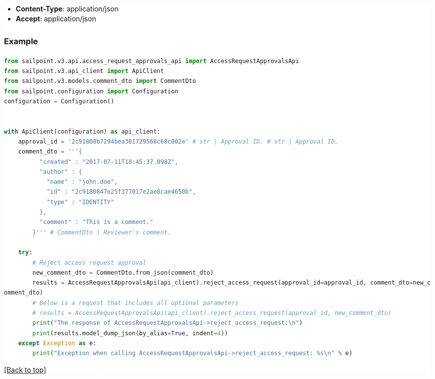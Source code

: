 - **Content-Type**: application/json
- **Accept**: application/json

### Example

```python
from sailpoint.v3.api.access_request_approvals_api import AccessRequestApprovalsApi
from sailpoint.v3.api_client import ApiClient
from sailpoint.v3.models.comment_dto import CommentDto
from sailpoint.configuration import Configuration
configuration = Configuration()


with ApiClient(configuration) as api_client:
    approval_id = '2c91808b7294bea301729568c68c002e' # str | Approval ID. # str | Approval ID.
    comment_dto = '''{
          "created" : "2017-07-11T18:45:37.098Z",
          "author" : {
            "name" : "john.doe",
            "id" : "2c9180847e25f377017e2ae8cae4650b",
            "type" : "IDENTITY"
          },
          "comment" : "This is a comment."
        }''' # CommentDto | Reviewer's comment.

    try:
        # Reject access request approval
        new_comment_dto = CommentDto.from_json(comment_dto)
        results = AccessRequestApprovalsApi(api_client).reject_access_request(approval_id=approval_id, comment_dto=new_comment_dto)
        # Below is a request that includes all optional parameters
        # results = AccessRequestApprovalsApi(api_client).reject_access_request(approval_id, new_comment_dto)
        print("The response of AccessRequestApprovalsApi->reject_access_request:\n")
        print(results.model_dump_json(by_alias=True, indent=4))
    except Exception as e:
        print("Exception when calling AccessRequestApprovalsApi->reject_access_request: %s\n" % e)
```

[[Back to top]](#)
